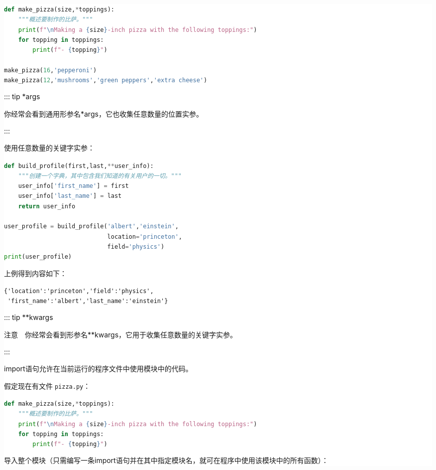 ```python
def make_pizza(size,*toppings):
    """概述要制作的比萨。"""
    print(f"\nMaking a {size}-inch pizza with the following toppings:")
    for topping in toppings:
        print(f"- {topping}")

make_pizza(16,'pepperoni')
make_pizza(12,'mushrooms','green peppers','extra cheese')
```

::: tip *args

你经常会看到通用形参名*args，它也收集任意数量的位置实参。

:::

使用任意数量的关键字实参：

```python
def build_profile(first,last,**user_info):
    """创建一个字典，其中包含我们知道的有关用户的一切。"""
    user_info['first_name'] = first
    user_info['last_name'] = last
    return user_info

user_profile = build_profile('albert','einstein',
                             location='princeton',
                             field='physics')
print(user_profile)
```

上例得到内容如下：

```text
{'location':'princeton','field':'physics',
 'first_name':'albert','last_name':'einstein'}
```

::: tip **kwargs

注意　你经常会看到形参名**kwargs，它用于收集任意数量的关键字实参。

:::

import语句允许在当前运行的程序文件中使用模块中的代码。

假定现在有文件 `pizza.py`：

```python
def make_pizza(size,*toppings):
    """概述要制作的比萨。"""
    print(f"\nMaking a {size}-inch pizza with the following toppings:")
    for topping in toppings:
        print(f"- {topping}")
```

导入整个模块（只需编写一条import语句并在其中指定模块名，就可在程序中使用该模块中的所有函数）：
